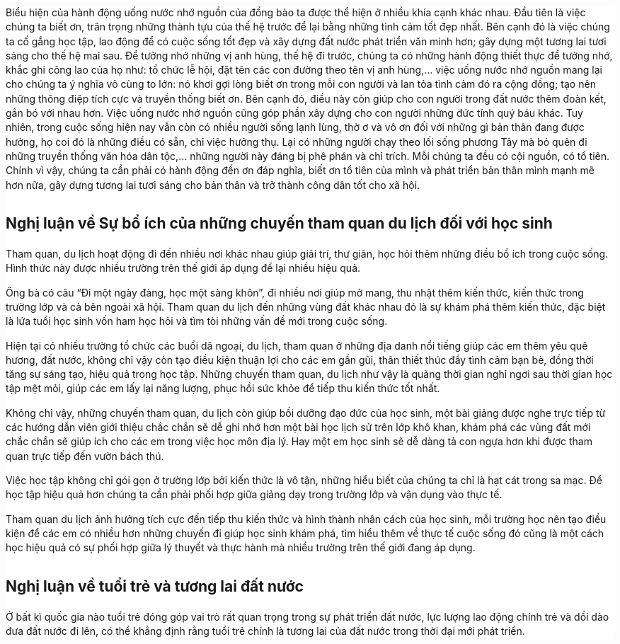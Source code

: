 Biểu hiện của hành động uống nước nhớ nguồn của đồng bào ta được thể hiện ở nhiều khía cạnh khác nhau. Đầu tiên là việc chúng ta biết ơn, trân trọng những thành tựu của thế hệ trước để lại bằng những tình cảm tốt đẹp nhất. Bên cạnh đó là việc chúng ta cố gắng học tập, lao động để có cuộc sống tốt đẹp và xây dựng đất nước phát triển văn minh hơn; gây dựng một tương lai tươi sáng cho thế hệ mai sau. Để tưởng nhớ những vị anh hùng, thế hệ đi trước, chúng ta có những hành động thiết thực để tưởng nhớ, khắc ghi công lao của họ như: tổ chức lễ hội, đặt tên các con đường theo tên vị anh hùng,… việc uống nước nhớ nguồn mang lại cho chúng ta ý nghĩa vô cùng to lớn: nó khơi gợi lòng biết ơn trong mỗi con người và lan tỏa tình cảm đó ra cộng đồng; tạo nên những thông điệp tích cực và truyền thống biết ơn. Bên cạnh đó, điều này còn giúp cho con người trong đất nước thêm đoàn kết, gắn bó với nhau hơn. Việc uống nước nhớ nguồn cũng góp phần xây dựng cho con người những đức tính quý báu khác.
Tuy nhiên, trong cuộc sống hiện nay vẫn còn có nhiều người sống lạnh lùng, thờ ơ và vô ơn đối với những gì bản thân đang được hưởng, họ coi đó là những điều có sẵn, chỉ việc hưởng thụ. Lại có những người chạy theo lối sống phương Tây mà bỏ quên đi những truyền thống văn hóa dân tộc,… những người này đáng bị phê phán và chỉ trích.
Mỗi chúng ta đều có cội nguồn, có tổ tiên. Chính vì vậy, chúng ta cần phải có hành động đền ơn đáp nghĩa, biết ơn tổ tiên của mình và phát triển bản thân mình mạnh mẽ hơn nữa, gây dựng tương lai tươi sáng cho bản thân và trở thành công dân tốt cho xã hội.
## **Nghị luận về Sự bổ ích của những chuyến tham quan du lịch đối với học sinh**
Tham quan, du lịch hoạt động đi đến nhiều nơi khác nhau giúp giải trí, thư giãn, học hỏi thêm những điều bổ ích trong cuộc sống. Hình thức này được nhiều trường trên thế giới áp dụng để lại nhiều hiệu quả.  
  
Ông bà có câu “Đi một ngày đàng, học một sàng khôn”, đi nhiều nơi giúp mở mang, thu nhặt thêm kiến thức, kiến thức trong trường lớp và cả bên ngoài xã hội. Tham quan du lịch đến những vùng đất khác nhau đó là sự khám phá thêm kiến thức, đặc biệt là lứa tuổi học sinh vốn ham học hỏi và tìm tòi những vấn đề mới trong cuộc sống.  
  
Hiện tại có nhiều trường tổ chức các buổi dã ngoại, du lịch, tham quan ở những địa danh nổi tiếng giúp các em thêm yêu quê hương, đất nước, không chỉ vậy còn tạo điều kiện thuận lợi cho các em gần gũi, thân thiết thúc đẩy tình cảm bạn bè, đồng thời tăng sự sáng tạo, hiệu quả trong học tập. Những chuyến tham quan, du lịch như vậy là quãng thời gian nghỉ ngơi sau thời gian học tập mệt mỏi, giúp các em lấy lại năng lượng, phục hồi sức khỏe để tiếp thu kiến thức tốt nhất.  
  
Không chỉ vậy, những chuyến tham quan, du lịch còn giúp bồi dưỡng đạo đức của học sinh, một bài giảng được nghe trực tiếp từ các hướng dẫn viên giới thiệu chắc chắn sẽ dễ ghi nhớ hơn một bài học lịch sử trên lớp khô khan, khám phá các vùng đất mới chắc chắn sẽ giúp ích cho các em trong việc học môn địa lý. Hay một em học sinh sẽ dễ dàng tả con ngựa hơn khi được tham quan trực tiếp đến vườn bách thú.  
  
Việc học tập không chỉ gói gọn ở trường lớp bởi kiến thức là vô tận, những hiểu biết của chúng ta chỉ là hạt cát trong sa mạc. Để học tập hiệu quả hơn chúng ta cần phải phối hợp giữa giảng dạy trong trường lớp và vận dụng vào thực tế.  
  
Tham quan du lịch ảnh hưởng tích cực đến tiếp thu kiến thức và hình thành nhân cách của học sinh, mỗi trường học nên tạo điều kiện để các em có nhiều hơn những chuyến đi giúp học sinh khám phá, tìm hiểu thêm về thực tế cuộc sống đó cũng là một cách học hiệu quả có sự phối hợp giữa lý thuyết và thực hành mà nhiều trường trên thế giới đang áp dụng.
## **Nghị luận về tuổi trẻ và tương lai đất nước**
Ở bất kì quốc gia nào tuổi trẻ đóng góp vai trò rất quan trọng trong sự phát triển đất nước, lực lượng lao động chính trẻ và dồi dào đưa đất nước đi lên, có thể khẳng định rằng tuổi trẻ chính là tương lai của đất nước trong thời đại mới phát triển.  
  